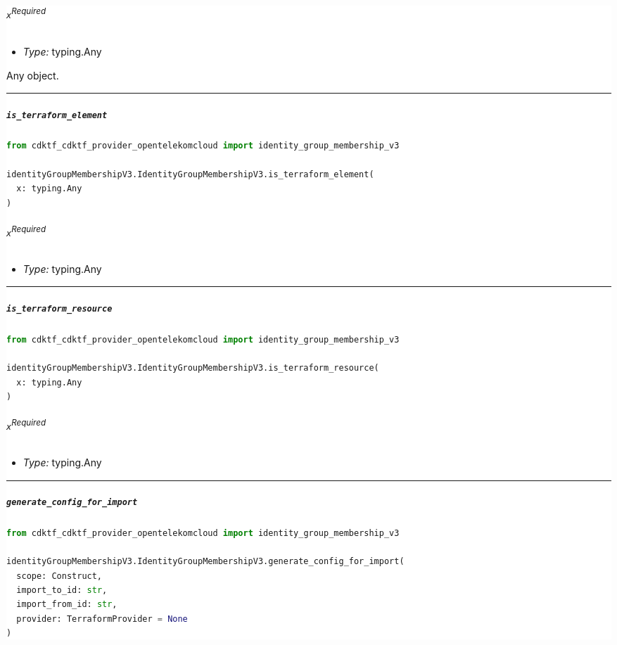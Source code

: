 ###### `x`<sup>Required</sup> <a name="x" id="@cdktf/provider-opentelekomcloud.identityGroupMembershipV3.IdentityGroupMembershipV3.isConstruct.parameter.x"></a>

- *Type:* typing.Any

Any object.

---

##### `is_terraform_element` <a name="is_terraform_element" id="@cdktf/provider-opentelekomcloud.identityGroupMembershipV3.IdentityGroupMembershipV3.isTerraformElement"></a>

```python
from cdktf_cdktf_provider_opentelekomcloud import identity_group_membership_v3

identityGroupMembershipV3.IdentityGroupMembershipV3.is_terraform_element(
  x: typing.Any
)
```

###### `x`<sup>Required</sup> <a name="x" id="@cdktf/provider-opentelekomcloud.identityGroupMembershipV3.IdentityGroupMembershipV3.isTerraformElement.parameter.x"></a>

- *Type:* typing.Any

---

##### `is_terraform_resource` <a name="is_terraform_resource" id="@cdktf/provider-opentelekomcloud.identityGroupMembershipV3.IdentityGroupMembershipV3.isTerraformResource"></a>

```python
from cdktf_cdktf_provider_opentelekomcloud import identity_group_membership_v3

identityGroupMembershipV3.IdentityGroupMembershipV3.is_terraform_resource(
  x: typing.Any
)
```

###### `x`<sup>Required</sup> <a name="x" id="@cdktf/provider-opentelekomcloud.identityGroupMembershipV3.IdentityGroupMembershipV3.isTerraformResource.parameter.x"></a>

- *Type:* typing.Any

---

##### `generate_config_for_import` <a name="generate_config_for_import" id="@cdktf/provider-opentelekomcloud.identityGroupMembershipV3.IdentityGroupMembershipV3.generateConfigForImport"></a>

```python
from cdktf_cdktf_provider_opentelekomcloud import identity_group_membership_v3

identityGroupMembershipV3.IdentityGroupMembershipV3.generate_config_for_import(
  scope: Construct,
  import_to_id: str,
  import_from_id: str,
  provider: TerraformProvider = None
)
```
